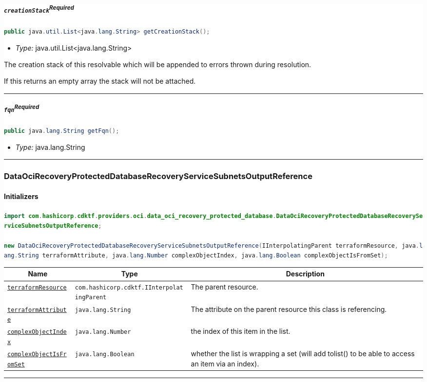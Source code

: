 
##### `creationStack`<sup>Required</sup> <a name="creationStack" id="rhizo-co-terraform-provider-oci.dataOciRecoveryProtectedDatabase.DataOciRecoveryProtectedDatabaseRecoveryServiceSubnetsList.property.creationStack"></a>

```java
public java.util.List<java.lang.String> getCreationStack();
```

- *Type:* java.util.List<java.lang.String>

The creation stack of this resolvable which will be appended to errors thrown during resolution.

If this returns an empty array the stack will not be attached.

---

##### `fqn`<sup>Required</sup> <a name="fqn" id="rhizo-co-terraform-provider-oci.dataOciRecoveryProtectedDatabase.DataOciRecoveryProtectedDatabaseRecoveryServiceSubnetsList.property.fqn"></a>

```java
public java.lang.String getFqn();
```

- *Type:* java.lang.String

---


### DataOciRecoveryProtectedDatabaseRecoveryServiceSubnetsOutputReference <a name="DataOciRecoveryProtectedDatabaseRecoveryServiceSubnetsOutputReference" id="rhizo-co-terraform-provider-oci.dataOciRecoveryProtectedDatabase.DataOciRecoveryProtectedDatabaseRecoveryServiceSubnetsOutputReference"></a>

#### Initializers <a name="Initializers" id="rhizo-co-terraform-provider-oci.dataOciRecoveryProtectedDatabase.DataOciRecoveryProtectedDatabaseRecoveryServiceSubnetsOutputReference.Initializer"></a>

```java
import com.hashicorp.cdktf.providers.oci.data_oci_recovery_protected_database.DataOciRecoveryProtectedDatabaseRecoveryServiceSubnetsOutputReference;

new DataOciRecoveryProtectedDatabaseRecoveryServiceSubnetsOutputReference(IInterpolatingParent terraformResource, java.lang.String terraformAttribute, java.lang.Number complexObjectIndex, java.lang.Boolean complexObjectIsFromSet);
```

| **Name** | **Type** | **Description** |
| --- | --- | --- |
| <code><a href="#rhizo-co-terraform-provider-oci.dataOciRecoveryProtectedDatabase.DataOciRecoveryProtectedDatabaseRecoveryServiceSubnetsOutputReference.Initializer.parameter.terraformResource">terraformResource</a></code> | <code>com.hashicorp.cdktf.IInterpolatingParent</code> | The parent resource. |
| <code><a href="#rhizo-co-terraform-provider-oci.dataOciRecoveryProtectedDatabase.DataOciRecoveryProtectedDatabaseRecoveryServiceSubnetsOutputReference.Initializer.parameter.terraformAttribute">terraformAttribute</a></code> | <code>java.lang.String</code> | The attribute on the parent resource this class is referencing. |
| <code><a href="#rhizo-co-terraform-provider-oci.dataOciRecoveryProtectedDatabase.DataOciRecoveryProtectedDatabaseRecoveryServiceSubnetsOutputReference.Initializer.parameter.complexObjectIndex">complexObjectIndex</a></code> | <code>java.lang.Number</code> | the index of this item in the list. |
| <code><a href="#rhizo-co-terraform-provider-oci.dataOciRecoveryProtectedDatabase.DataOciRecoveryProtectedDatabaseRecoveryServiceSubnetsOutputReference.Initializer.parameter.complexObjectIsFromSet">complexObjectIsFromSet</a></code> | <code>java.lang.Boolean</code> | whether the list is wrapping a set (will add tolist() to be able to access an item via an index). |

---